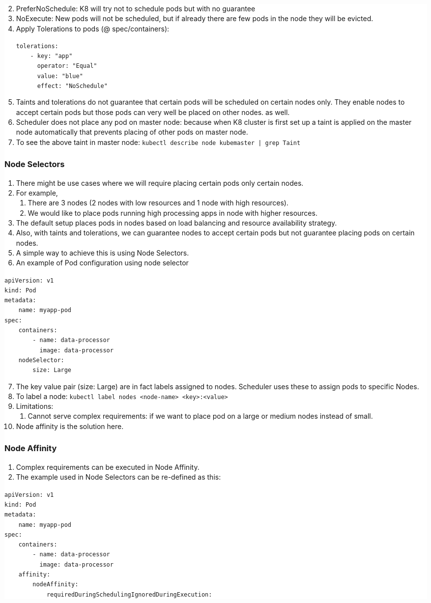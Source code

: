    2. PreferNoSchedule: K8 will try not to schedule pods but with no guarantee
   3. NoExecute: New pods will not be scheduled, but if already there are few pods in the node they will be evicted.
7. Apply Tolerations to pods (@ spec/containers):
    ```
    tolerations:
        - key: "app"
          operator: "Equal"
          value: "blue"
          effect: "NoSchedule"
    ```
8. Taints and tolerations do not guarantee that certain pods will be scheduled on certain nodes only. They enable nodes to accept certain pods but those pods can very well be placed on other nodes. as well.
9. Scheduler does not place any pod on master node: because when K8 cluster is first set up a taint is applied on the master node automatically that prevents placing of other pods on master node.
10. To see the above taint in master node: `kubectl describe node kubemaster | grep Taint`

### Node Selectors
1. There might be use cases where we will require placing certain pods only certain nodes.
2. For example, 
   1. There are 3 nodes (2 nodes with low resources and 1 node with high resources).
   2. We would like to place pods running high processing apps in node with higher resources.
3. The default setup places pods in nodes based on load balancing and resource availability strategy.
4. Also, with taints and tolerations, we can guarantee nodes to accept certain pods but not guarantee placing pods on certain nodes.
5. A simple way to achieve this is using Node Selectors.
6. An example of Pod configuration using node selector 
```
apiVersion: v1
kind: Pod
metadata:
    name: myapp-pod
spec:
    containers:
        - name: data-processor
          image: data-processor
    nodeSelector:
        size: Large
```
7. The key value pair (size: Large) are in fact labels assigned to nodes. Scheduler uses these to assign pods to specific Nodes.
8. To label a node: `kubectl label nodes <node-name> <key>:<value>`
9. Limitations:
   1. Cannot serve complex requirements: if we want to place pod on a large or medium nodes instead of small.
10. Node affinity is the solution here.

### Node Affinity
1. Complex requirements can be executed in Node Affinity.
2. The example used in Node Selectors can be re-defined as this:
```
apiVersion: v1
kind: Pod
metadata:
    name: myapp-pod
spec:
    containers:
        - name: data-processor
          image: data-processor
    affinity:
        nodeAffinity:
            requiredDuringSchedulingIgnoredDuringExecution:
```